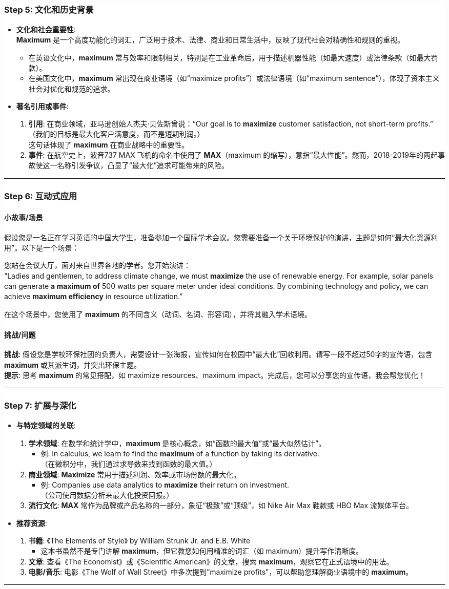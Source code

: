 ### Step 5: 文化和历史背景

- **文化和社会重要性**:  
  **Maximum** 是一个高度功能化的词汇，广泛用于技术、法律、商业和日常生活中，反映了现代社会对精确性和规则的重视。  
  - 在英语文化中，**maximum** 常与效率和限制相关，特别是在工业革命后，用于描述机器性能（如最大速度）或法律条款（如最大罚款）。  
  - 在美国文化中，**maximum** 常出现在商业语境（如“maximize profits”）或法律语境（如“maximum sentence”），体现了资本主义社会对优化和规范的追求。

- **著名引用或事件**:  
  1. **引用**: 在商业领域，亚马逊创始人杰夫·贝佐斯曾说：“Our goal is to **maximize** customer satisfaction, not short-term profits.”  
     （我们的目标是最大化客户满意度，而不是短期利润。）  
     这句话体现了 **maximum** 在商业战略中的重要性。  
  2. **事件**: 在航空史上，波音737 MAX 飞机的命名中使用了 **MAX**（maximum 的缩写），意指“最大性能”。然而，2018-2019年的两起事故使这一名称引发争议，凸显了“最大化”追求可能带来的风险。

---

### Step 6: 互动式应用

#### 小故事/场景
假设您是一名正在学习英语的中国大学生，准备参加一个国际学术会议。您需要准备一个关于环境保护的演讲，主题是如何“最大化资源利用”。以下是一个场景：  

您站在会议大厅，面对来自世界各地的学者。您开始演讲：  
“Ladies and gentlemen, to address climate change, we must **maximize** the use of renewable energy. For example, solar panels can generate **a maximum of** 500 watts per square meter under ideal conditions. By combining technology and policy, we can achieve **maximum efficiency** in resource utilization.”  

在这个场景中，您使用了 **maximum** 的不同含义（动词、名词、形容词），并将其融入学术语境。

#### 挑战/问题
**挑战**: 假设您是学校环保社团的负责人，需要设计一张海报，宣传如何在校园中“最大化”回收利用。请写一段不超过50字的宣传语，包含 **maximum** 或其派生词，并突出环保主题。  
**提示**: 思考 **maximum** 的常见搭配，如 maximize resources、maximum impact。完成后，您可以分享您的宣传语，我会帮您优化！

---

### Step 7: 扩展与深化

- **与特定领域的关联**:  
  1. **学术领域**: 在数学和统计学中，**maximum** 是核心概念，如“函数的最大值”或“最大似然估计”。  
     - 例: In calculus, we learn to find the **maximum** of a function by taking its derivative.  
       （在微积分中，我们通过求导数来找到函数的最大值。）  
  2. **商业领域**: **Maximize** 常用于描述利润、效率或市场份额的最大化。  
     - 例: Companies use data analytics to **maximize** their return on investment.  
       （公司使用数据分析来最大化投资回报。）  
  3. **流行文化**: **MAX** 常作为品牌或产品名称的一部分，象征“极致”或“顶级”，如 Nike Air Max 鞋款或 HBO Max 流媒体平台。

- **推荐资源**:  
  1. **书籍**: 《The Elements of Style》 by William Strunk Jr. and E.B. White  
     - 这本书虽然不是专门讲解 **maximum**，但它教您如何用精准的词汇（如 maximum）提升写作清晰度。  
  2. **文章**: 查看《The Economist》或《Scientific American》的文章，搜索 **maximum**，观察它在正式语境中的用法。  
  3. **电影/音乐**: 电影《The Wolf of Wall Street》中多次提到“maximize profits”，可以帮助您理解商业语境中的 **maximum**。  

---
